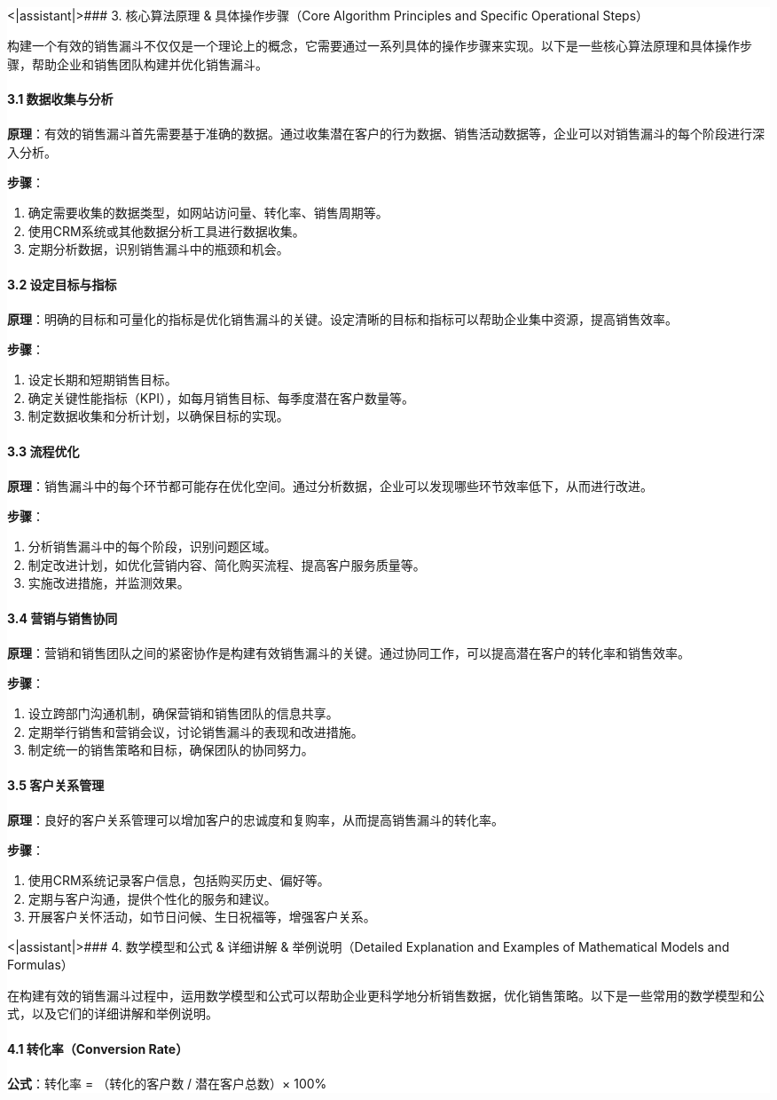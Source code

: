 <|assistant|>### 3. 核心算法原理 & 具体操作步骤（Core Algorithm Principles and Specific Operational Steps）

构建一个有效的销售漏斗不仅仅是一个理论上的概念，它需要通过一系列具体的操作步骤来实现。以下是一些核心算法原理和具体操作步骤，帮助企业和销售团队构建并优化销售漏斗。

#### 3.1 数据收集与分析

**原理**：有效的销售漏斗首先需要基于准确的数据。通过收集潜在客户的行为数据、销售活动数据等，企业可以对销售漏斗的每个阶段进行深入分析。

**步骤**：
1. 确定需要收集的数据类型，如网站访问量、转化率、销售周期等。
2. 使用CRM系统或其他数据分析工具进行数据收集。
3. 定期分析数据，识别销售漏斗中的瓶颈和机会。

#### 3.2 设定目标与指标

**原理**：明确的目标和可量化的指标是优化销售漏斗的关键。设定清晰的目标和指标可以帮助企业集中资源，提高销售效率。

**步骤**：
1. 设定长期和短期销售目标。
2. 确定关键性能指标（KPI），如每月销售目标、每季度潜在客户数量等。
3. 制定数据收集和分析计划，以确保目标的实现。

#### 3.3 流程优化

**原理**：销售漏斗中的每个环节都可能存在优化空间。通过分析数据，企业可以发现哪些环节效率低下，从而进行改进。

**步骤**：
1. 分析销售漏斗中的每个阶段，识别问题区域。
2. 制定改进计划，如优化营销内容、简化购买流程、提高客户服务质量等。
3. 实施改进措施，并监测效果。

#### 3.4 营销与销售协同

**原理**：营销和销售团队之间的紧密协作是构建有效销售漏斗的关键。通过协同工作，可以提高潜在客户的转化率和销售效率。

**步骤**：
1. 设立跨部门沟通机制，确保营销和销售团队的信息共享。
2. 定期举行销售和营销会议，讨论销售漏斗的表现和改进措施。
3. 制定统一的销售策略和目标，确保团队的协同努力。

#### 3.5 客户关系管理

**原理**：良好的客户关系管理可以增加客户的忠诚度和复购率，从而提高销售漏斗的转化率。

**步骤**：
1. 使用CRM系统记录客户信息，包括购买历史、偏好等。
2. 定期与客户沟通，提供个性化的服务和建议。
3. 开展客户关怀活动，如节日问候、生日祝福等，增强客户关系。

<|assistant|>### 4. 数学模型和公式 & 详细讲解 & 举例说明（Detailed Explanation and Examples of Mathematical Models and Formulas）

在构建有效的销售漏斗过程中，运用数学模型和公式可以帮助企业更科学地分析销售数据，优化销售策略。以下是一些常用的数学模型和公式，以及它们的详细讲解和举例说明。

#### 4.1 转化率（Conversion Rate）

**公式**：转化率 = （转化的客户数 / 潜在客户总数）× 100%
